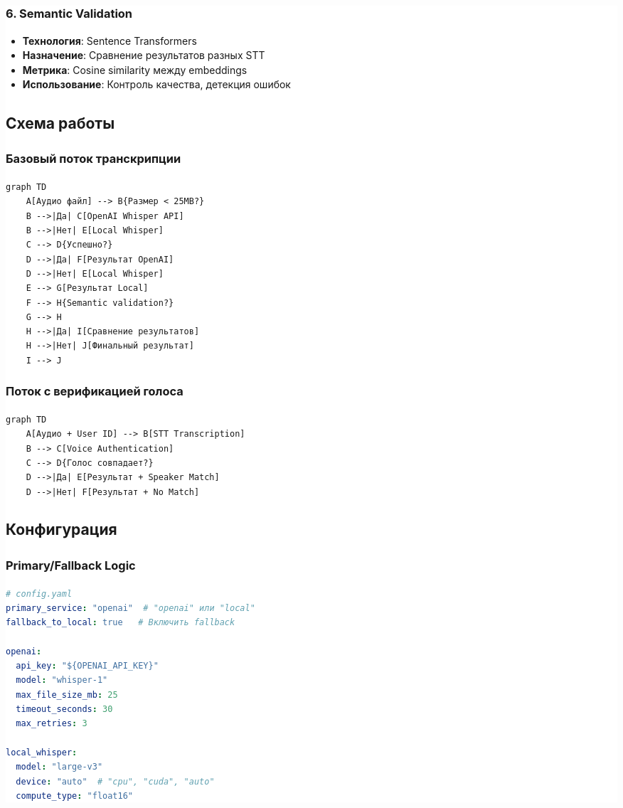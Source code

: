 ### 6. Semantic Validation
- **Технология**: Sentence Transformers
- **Назначение**: Сравнение результатов разных STT
- **Метрика**: Cosine similarity между embeddings
- **Использование**: Контроль качества, детекция ошибок

## Схема работы

### Базовый поток транскрипции

```mermaid
graph TD
    A[Аудио файл] --> B{Размер < 25MB?}
    B -->|Да| C[OpenAI Whisper API]
    B -->|Нет| E[Local Whisper]
    C --> D{Успешно?}
    D -->|Да| F[Результат OpenAI]
    D -->|Нет| E[Local Whisper]
    E --> G[Результат Local]
    F --> H{Semantic validation?}
    G --> H
    H -->|Да| I[Сравнение результатов]
    H -->|Нет| J[Финальный результат]
    I --> J
```

### Поток с верификацией голоса

```mermaid
graph TD
    A[Аудио + User ID] --> B[STT Transcription]
    B --> C[Voice Authentication]
    C --> D{Голос совпадает?}
    D -->|Да| E[Результат + Speaker Match]
    D -->|Нет| F[Результат + No Match]
```

## Конфигурация

### Primary/Fallback Logic
```yaml
# config.yaml
primary_service: "openai"  # "openai" или "local"
fallback_to_local: true   # Включить fallback

openai:
  api_key: "${OPENAI_API_KEY}"
  model: "whisper-1"
  max_file_size_mb: 25
  timeout_seconds: 30
  max_retries: 3

local_whisper:
  model: "large-v3"
  device: "auto"  # "cpu", "cuda", "auto"
  compute_type: "float16"
```
